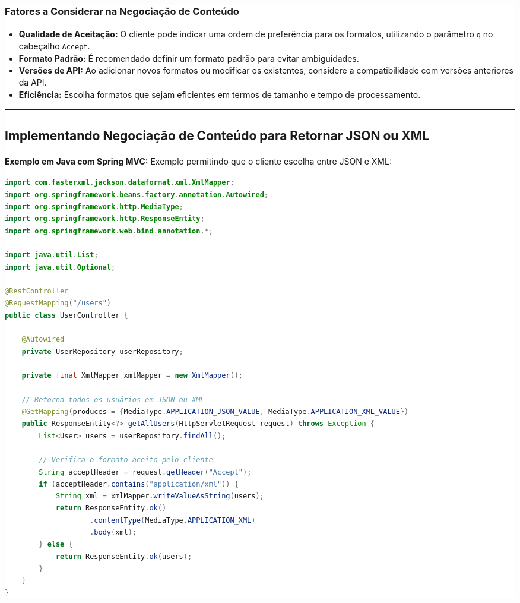 ### Fatores a Considerar na Negociação de Conteúdo
* **Qualidade de Aceitação:** O cliente pode indicar uma ordem de preferência para os formatos, utilizando o parâmetro `q` no cabeçalho `Accept`.
* **Formato Padrão:** É recomendado definir um formato padrão para evitar ambiguidades.
* **Versões de API:** Ao adicionar novos formatos ou modificar os existentes, considere a compatibilidade com versões anteriores da API.
* **Eficiência:** Escolha formatos que sejam eficientes em termos de tamanho e tempo de processamento.
---
## Implementando Negociação de Conteúdo para Retornar JSON ou XML

**Exemplo em Java com Spring MVC:**
Exemplo permitindo que o cliente escolha entre JSON e XML:
```java
import com.fasterxml.jackson.dataformat.xml.XmlMapper;
import org.springframework.beans.factory.annotation.Autowired;
import org.springframework.http.MediaType;
import org.springframework.http.ResponseEntity;
import org.springframework.web.bind.annotation.*;

import java.util.List;
import java.util.Optional;

@RestController
@RequestMapping("/users")
public class UserController {

    @Autowired
    private UserRepository userRepository;

    private final XmlMapper xmlMapper = new XmlMapper();

    // Retorna todos os usuários em JSON ou XML
    @GetMapping(produces = {MediaType.APPLICATION_JSON_VALUE, MediaType.APPLICATION_XML_VALUE})
    public ResponseEntity<?> getAllUsers(HttpServletRequest request) throws Exception {
        List<User> users = userRepository.findAll();

        // Verifica o formato aceito pelo cliente
        String acceptHeader = request.getHeader("Accept");
        if (acceptHeader.contains("application/xml")) {
            String xml = xmlMapper.writeValueAsString(users);
            return ResponseEntity.ok()
                    .contentType(MediaType.APPLICATION_XML)
                    .body(xml);
        } else {
            return ResponseEntity.ok(users);
        }
    }
}
```
